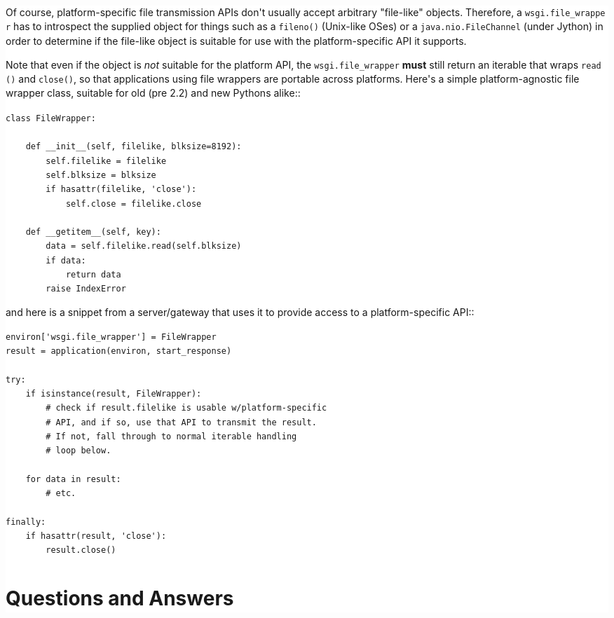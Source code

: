 Of course, platform-specific file transmission APIs don't usually accept
arbitrary "file-like" objects. Therefore, a `wsgi.file_wrapper` has to
introspect the supplied object for things such as a `fileno()`
(Unix-like OSes) or a `java.nio.FileChannel` (under Jython) in order to
determine if the file-like object is suitable for use with the
platform-specific API it supports.

Note that even if the object is *not* suitable for the platform API, the
`wsgi.file_wrapper` **must** still return an iterable that wraps
`read()` and `close()`, so that applications using file wrappers are
portable across platforms. Here's a simple platform-agnostic file
wrapper class, suitable for old (pre 2.2) and new Pythons alike::

    class FileWrapper:

        def __init__(self, filelike, blksize=8192):
            self.filelike = filelike
            self.blksize = blksize
            if hasattr(filelike, 'close'):
                self.close = filelike.close

        def __getitem__(self, key):
            data = self.filelike.read(self.blksize)
            if data:
                return data
            raise IndexError

and here is a snippet from a server/gateway that uses it to provide
access to a platform-specific API::

    environ['wsgi.file_wrapper'] = FileWrapper
    result = application(environ, start_response)

    try:
        if isinstance(result, FileWrapper):
            # check if result.filelike is usable w/platform-specific
            # API, and if so, use that API to transmit the result.
            # If not, fall through to normal iterable handling
            # loop below.

        for data in result:
            # etc.

    finally:
        if hasattr(result, 'close'):
            result.close()

Questions and Answers
=====================
